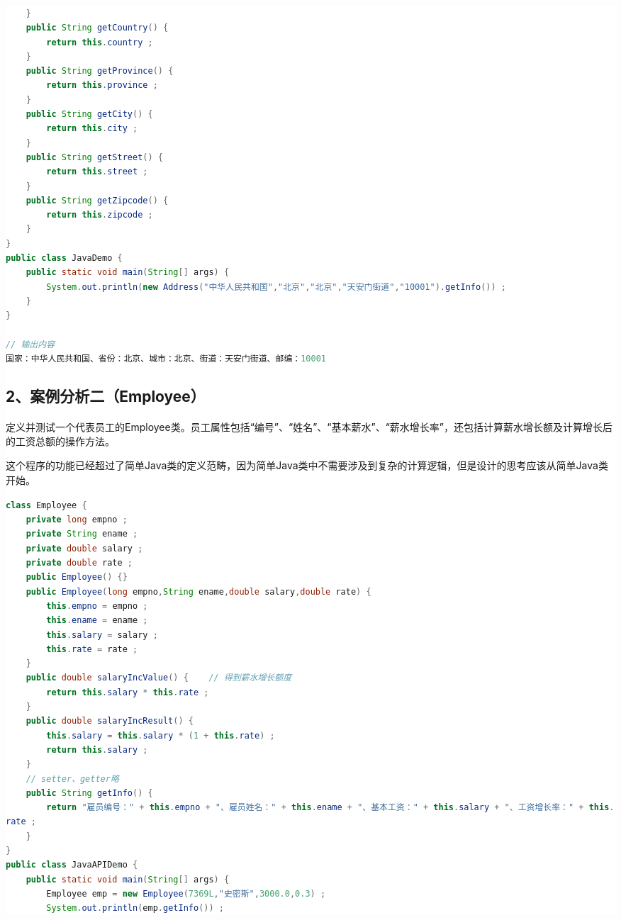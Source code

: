 ```java
    }
    public String getCountry() {
        return this.country ;
    }
    public String getProvince() {
        return this.province ;
    }
    public String getCity() {
        return this.city ;
    }
    public String getStreet() {
        return this.street ;
    }
    public String getZipcode() {
        return this.zipcode ;
    }
}
public class JavaDemo {
    public static void main(String[] args) {
        System.out.println(new Address("中华人民共和国","北京","北京","天安门街道","10001").getInfo()) ;
    }
}

// 输出内容
国家：中华人民共和国、省份：北京、城市：北京、街道：天安门街道、邮编：10001
```



## 2、案例分析二（Employee）

定义并测试一个代表员工的Employee类。员工属性包括“编号”、“姓名”、“基本薪水”、“薪水增长率”，还包括计算薪水增长额及计算增长后的工资总额的操作方法。

这个程序的功能已经超过了简单Java类的定义范畴，因为简单Java类中不需要涉及到复杂的计算逻辑，但是设计的思考应该从简单Java类开始。

```java
class Employee {
    private long empno ;
    private String ename ;
    private double salary ;
    private double rate ;
    public Employee() {}
    public Employee(long empno,String ename,double salary,double rate) {
        this.empno = empno ;
        this.ename = ename ;
        this.salary = salary ;
        this.rate = rate ;
    }
    public double salaryIncValue() {	// 得到薪水增长额度
        return this.salary * this.rate ;
    }
    public double salaryIncResult() {
        this.salary = this.salary * (1 + this.rate) ;
        return this.salary ;
    }
    // setter、getter略
    public String getInfo() {
        return "雇员编号：" + this.empno + "、雇员姓名：" + this.ename + "、基本工资：" + this.salary + "、工资增长率：" + this.rate ;
    }
}
public class JavaAPIDemo {
    public static void main(String[] args) {
        Employee emp = new Employee(7369L,"史密斯",3000.0,0.3) ;
        System.out.println(emp.getInfo()) ;
```